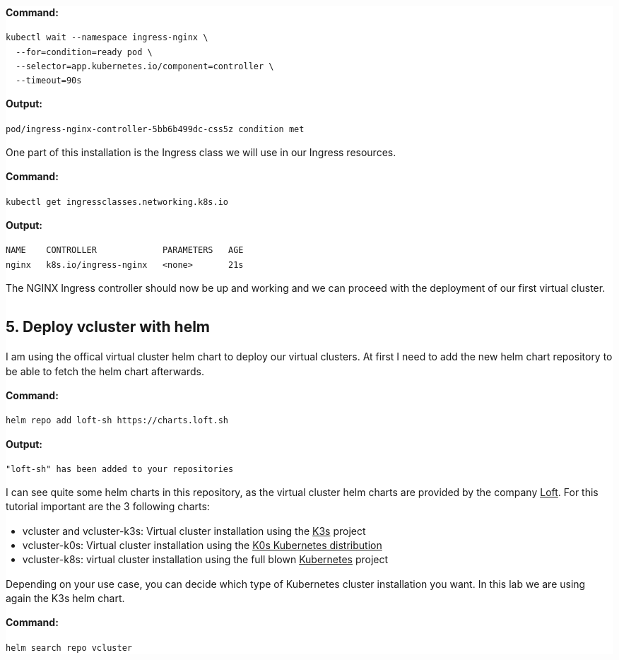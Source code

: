 **Command:**
```
kubectl wait --namespace ingress-nginx \
  --for=condition=ready pod \
  --selector=app.kubernetes.io/component=controller \
  --timeout=90s
```

**Output:**
```
pod/ingress-nginx-controller-5bb6b499dc-css5z condition met
```

One part of this installation is the Ingress class we will use in our Ingress resources. 

**Command:**
```
kubectl get ingressclasses.networking.k8s.io
```

**Output:**
```
NAME    CONTROLLER             PARAMETERS   AGE
nginx   k8s.io/ingress-nginx   <none>       21s
```

The NGINX Ingress controller should now be up and working and we can proceed with the deployment of our first virtual cluster. 

## 5. Deploy vcluster with helm

I am using the offical virtual cluster helm chart to deploy our virtual clusters. At first I need to add the new helm chart repository to be able to fetch the helm chart afterwards.

**Command:**
```
helm repo add loft-sh https://charts.loft.sh
```

**Output:**
```
"loft-sh" has been added to your repositories
```

I can see quite some helm charts in this repository, as the virtual cluster helm charts are provided by the company [Loft](https://loft.sh/). For this tutorial important are the 3 following charts:
* vcluster and vcluster-k3s: Virtual cluster installation using the [K3s](https://k3s.io/) project
* vcluster-k0s: Virtual cluster installation using the [K0s Kubernetes distribution](https://k0sproject.io/)
* vcluster-k8s: virtual cluster installation using the full blown [Kubernetes](https://kubernetes.io/) project

Depending on your use case, you can decide which type of Kubernetes cluster installation you want. In this lab we are using again the K3s helm chart.  

**Command:**
```
helm search repo vcluster
```
